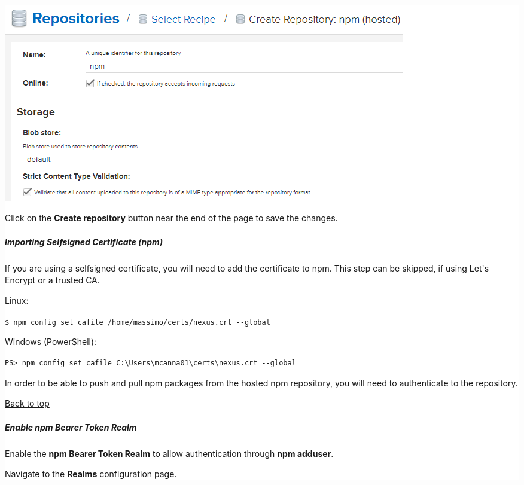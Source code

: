 ![npm Hosted Config](img/npm-hosted.png)

Click on the **Create repository** button near the end of the page to save the
changes.

##### Importing Selfsigned Certificate (npm)

If you are using a selfsigned certificate, you will need to add the certificate
to npm. This step can be skipped, if using Let's Encrypt or a trusted CA.

Linux:

```
$ npm config set cafile /home/massimo/certs/nexus.crt --global
```

Windows (PowerShell):

```
PS> npm config set cafile C:\Users\mcanna01\certs\nexus.crt --global
```

In order to be able to push and pull npm packages from the hosted npm
repository, you will need to authenticate to the repository.

[Back to top](#usage)

##### Enable npm Bearer Token Realm

Enable the **npm Bearer Token Realm** to allow authentication through
**npm adduser**.

Navigate to the **Realms** configuration page.
